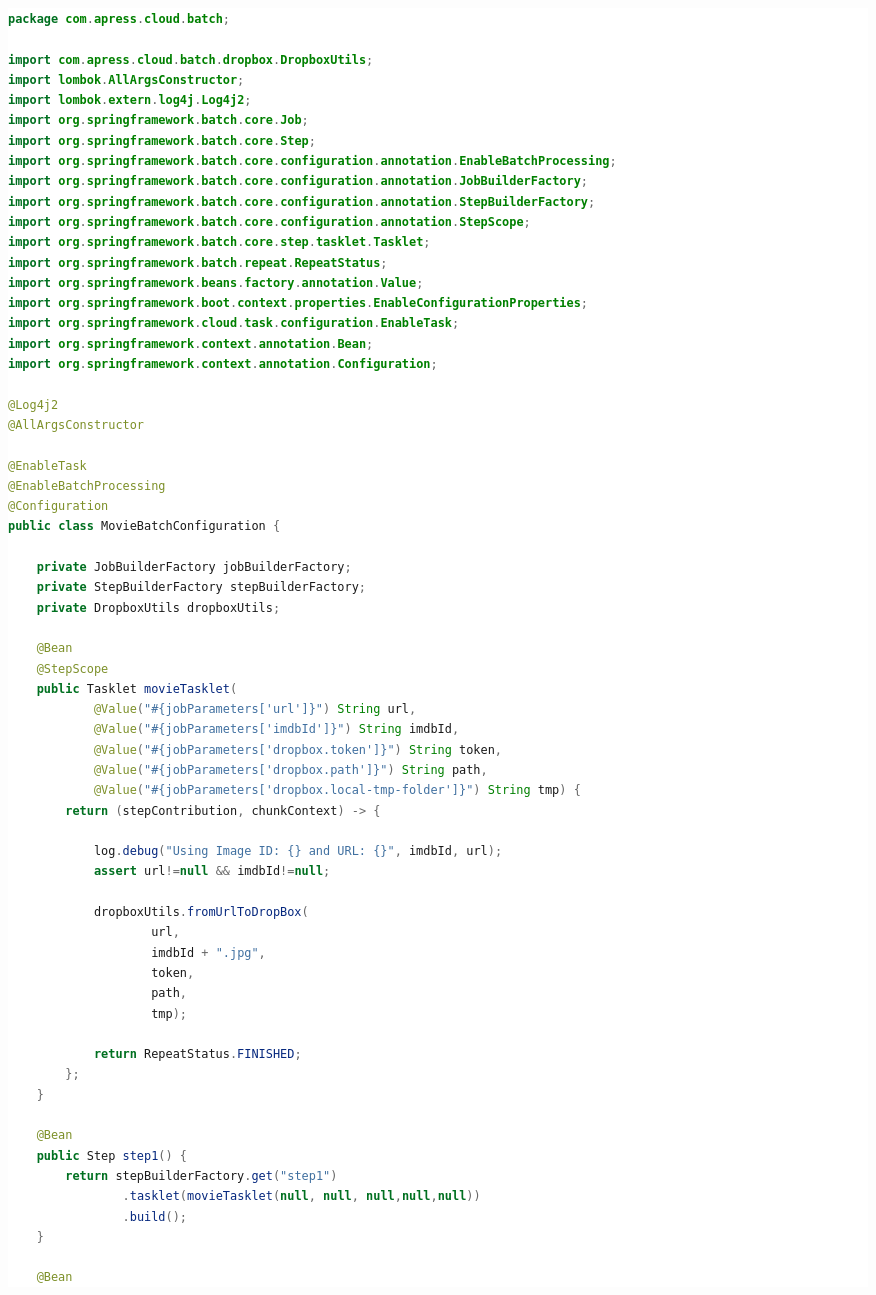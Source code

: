 ```java
package com.apress.cloud.batch;

import com.apress.cloud.batch.dropbox.DropboxUtils;
import lombok.AllArgsConstructor;
import lombok.extern.log4j.Log4j2;
import org.springframework.batch.core.Job;
import org.springframework.batch.core.Step;
import org.springframework.batch.core.configuration.annotation.EnableBatchProcessing;
import org.springframework.batch.core.configuration.annotation.JobBuilderFactory;
import org.springframework.batch.core.configuration.annotation.StepBuilderFactory;
import org.springframework.batch.core.configuration.annotation.StepScope;
import org.springframework.batch.core.step.tasklet.Tasklet;
import org.springframework.batch.repeat.RepeatStatus;
import org.springframework.beans.factory.annotation.Value;
import org.springframework.boot.context.properties.EnableConfigurationProperties;
import org.springframework.cloud.task.configuration.EnableTask;
import org.springframework.context.annotation.Bean;
import org.springframework.context.annotation.Configuration;

@Log4j2
@AllArgsConstructor

@EnableTask
@EnableBatchProcessing
@Configuration
public class MovieBatchConfiguration {

    private JobBuilderFactory jobBuilderFactory;
    private StepBuilderFactory stepBuilderFactory;
    private DropboxUtils dropboxUtils;

    @Bean
    @StepScope
    public Tasklet movieTasklet(
            @Value("#{jobParameters['url']}") String url,
            @Value("#{jobParameters['imdbId']}") String imdbId,
            @Value("#{jobParameters['dropbox.token']}") String token,
            @Value("#{jobParameters['dropbox.path']}") String path,
            @Value("#{jobParameters['dropbox.local-tmp-folder']}") String tmp) {
        return (stepContribution, chunkContext) -> {

            log.debug("Using Image ID: {} and URL: {}", imdbId, url);
            assert url!=null && imdbId!=null;

            dropboxUtils.fromUrlToDropBox(
                    url,
                    imdbId + ".jpg",
                    token,
                    path,
                    tmp);

            return RepeatStatus.FINISHED;
        };
    }

    @Bean
    public Step step1() {
        return stepBuilderFactory.get("step1")
                .tasklet(movieTasklet(null, null, null,null,null))
                .build();
    }

    @Bean
```
